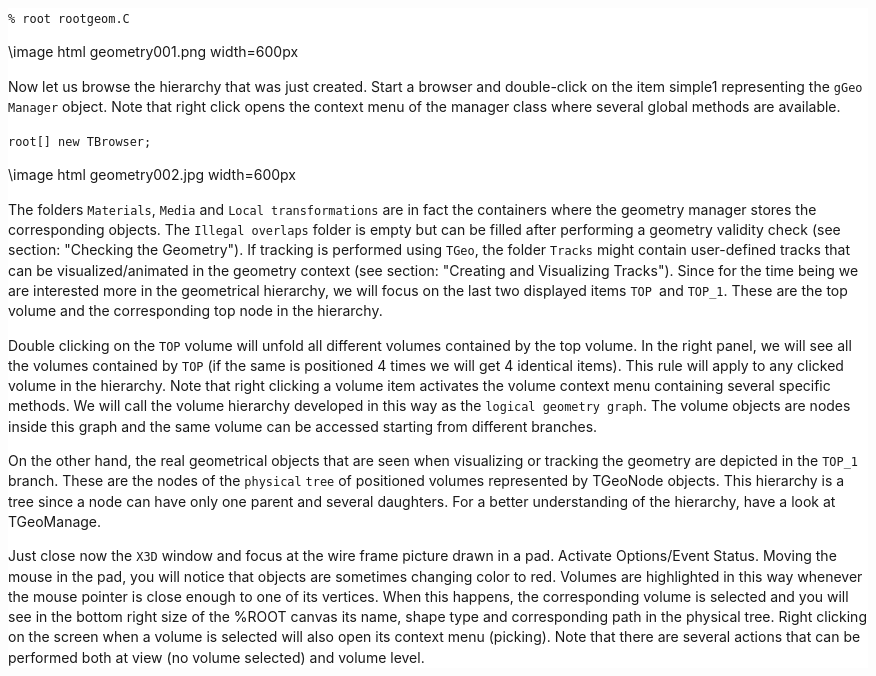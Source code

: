~~~{.cpp}
% root rootgeom.C
~~~

\image html geometry001.png width=600px

Now let us browse the hierarchy that was just created. Start a browser
and double-click on the item simple1 representing the
`gGeoManager` object. Note that right click opens the context menu
of the manager class where several global methods are available.

~~~{.cpp}
root[] new TBrowser;
~~~

\image html geometry002.jpg width=600px

The folders `Materials`, `Media` and `Local transformations` are in fact
the containers where the geometry manager stores the corresponding
objects. The `Illegal overlaps` folder is empty but can be filled after
performing a geometry validity check (see section: "Checking the
Geometry"). If tracking is performed using `TGeo`, the folder
`Tracks` might contain user-defined tracks that can be
visualized/animated in the geometry context (see section: "Creating and
Visualizing Tracks"). Since for the time being we are interested more in
the geometrical hierarchy, we will focus on the last two displayed items
`TOP `and `TOP_1`. These are the top volume and the corresponding top
node in the hierarchy.

Double clicking on the `TOP` volume will unfold all different volumes
contained by the top volume. In the right panel, we will see all the
volumes contained by `TOP` (if the same is positioned 4 times we will
get 4 identical items). This rule will apply to any clicked volume in
the hierarchy. Note that right clicking a volume item activates the
volume context menu containing several specific methods. We will call
the volume hierarchy developed in this way as the
`logical geometry graph`. The volume objects are nodes inside this graph
and the same volume can be accessed starting from different branches.

On the other hand, the real geometrical objects that are seen when
visualizing or tracking the geometry are depicted in the `TOP_1` branch.
These are the nodes of the `physical` `tree` of positioned volumes
represented by TGeoNode objects. This hierarchy is a tree since a
node can have only one parent and several daughters. For a better
understanding of the hierarchy, have a look at TGeoManage.

Just close now the `X3D` window and focus at the wire frame picture
drawn in a pad. Activate Options/Event Status. Moving the mouse in the
pad, you will notice that objects are sometimes changing color to red.
Volumes are highlighted in this way whenever the mouse pointer is close
enough to one of its vertices. When this happens, the corresponding
volume is selected and you will see in the bottom right size of the %ROOT
canvas its name, shape type and corresponding path in the physical tree.
Right clicking on the screen when a volume is selected will also open
its context menu (picking). Note that there are several actions that can
be performed both at view (no volume selected) and volume level.
